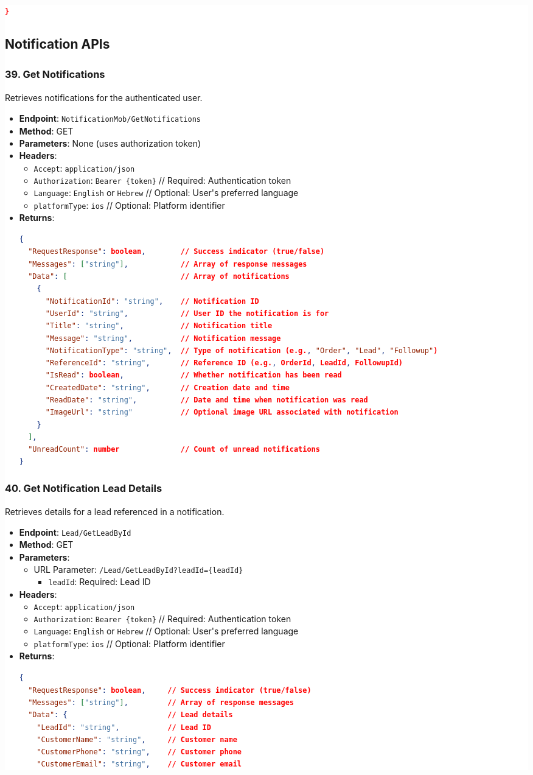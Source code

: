   ```json
  }
  ```

## Notification APIs

### 39. Get Notifications

Retrieves notifications for the authenticated user.

- **Endpoint**: `NotificationMob/GetNotifications`
- **Method**: GET
- **Parameters**: None (uses authorization token)
- **Headers**:
  - `Accept`: `application/json`
  - `Authorization`: `Bearer {token}` // Required: Authentication token
  - `Language`: `English` or `Hebrew` // Optional: User's preferred language
  - `platformType`: `ios`             // Optional: Platform identifier
- **Returns**:
  ```json
  {
    "RequestResponse": boolean,        // Success indicator (true/false)
    "Messages": ["string"],            // Array of response messages
    "Data": [                          // Array of notifications
      {
        "NotificationId": "string",    // Notification ID
        "UserId": "string",            // User ID the notification is for
        "Title": "string",             // Notification title
        "Message": "string",           // Notification message
        "NotificationType": "string",  // Type of notification (e.g., "Order", "Lead", "Followup")
        "ReferenceId": "string",       // Reference ID (e.g., OrderId, LeadId, FollowupId)
        "IsRead": boolean,             // Whether notification has been read
        "CreatedDate": "string",       // Creation date and time
        "ReadDate": "string",          // Date and time when notification was read
        "ImageUrl": "string"           // Optional image URL associated with notification
      }
    ],
    "UnreadCount": number              // Count of unread notifications
  }
  ```

### 40. Get Notification Lead Details

Retrieves details for a lead referenced in a notification.

- **Endpoint**: `Lead/GetLeadById`
- **Method**: GET
- **Parameters**: 
  - URL Parameter: `/Lead/GetLeadById?leadId={leadId}` 
    - `leadId`: Required: Lead ID
- **Headers**:
  - `Accept`: `application/json`
  - `Authorization`: `Bearer {token}` // Required: Authentication token
  - `Language`: `English` or `Hebrew` // Optional: User's preferred language
  - `platformType`: `ios`             // Optional: Platform identifier
- **Returns**:
  ```json
  {
    "RequestResponse": boolean,     // Success indicator (true/false)
    "Messages": ["string"],         // Array of response messages
    "Data": {                       // Lead details
      "LeadId": "string",           // Lead ID
      "CustomerName": "string",     // Customer name
      "CustomerPhone": "string",    // Customer phone
      "CustomerEmail": "string",    // Customer email
  ```